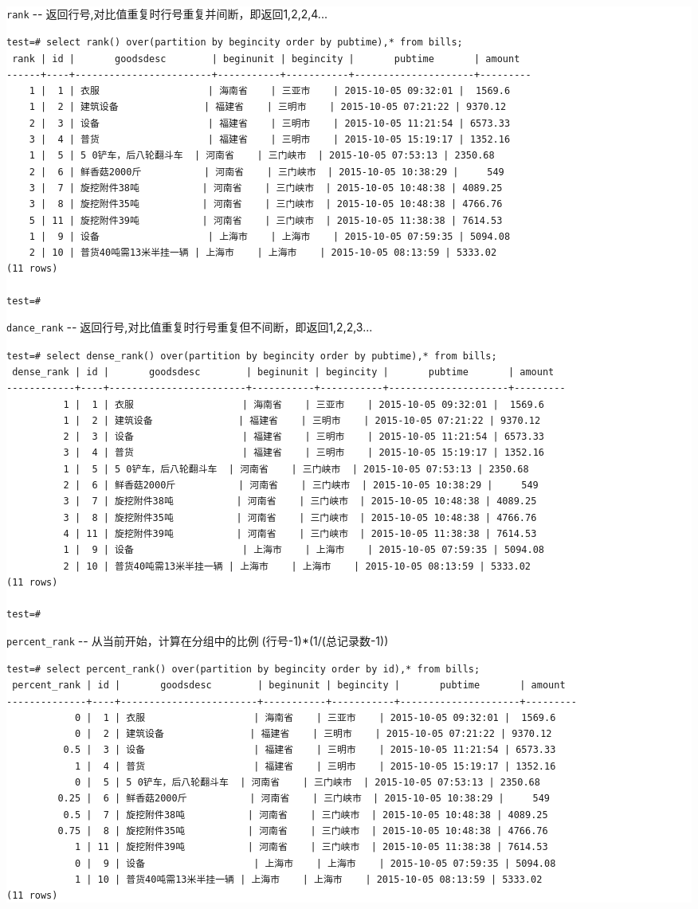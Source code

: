 `rank` -- 返回行号,对比值重复时行号重复并间断，即返回1,2,2,4...

```text
test=# select rank() over(partition by begincity order by pubtime),* from bills;           
 rank | id |       goodsdesc        | beginunit | begincity |       pubtime       | amount  
------+----+------------------------+-----------+-----------+---------------------+---------
    1 |  1 | 衣服                   | 海南省    | 三亚市    | 2015-10-05 09:32:01 |  1569.6
    1 |  2 | 建筑设备               | 福建省    | 三明市    | 2015-10-05 07:21:22 | 9370.12
    2 |  3 | 设备                   | 福建省    | 三明市    | 2015-10-05 11:21:54 | 6573.33
    3 |  4 | 普货                   | 福建省    | 三明市    | 2015-10-05 15:19:17 | 1352.16
    1 |  5 | 5 0铲车，后八轮翻斗车  | 河南省    | 三门峡市  | 2015-10-05 07:53:13 | 2350.68
    2 |  6 | 鲜香菇2000斤           | 河南省    | 三门峡市  | 2015-10-05 10:38:29 |     549
    3 |  7 | 旋挖附件38吨           | 河南省    | 三门峡市  | 2015-10-05 10:48:38 | 4089.25
    3 |  8 | 旋挖附件35吨           | 河南省    | 三门峡市  | 2015-10-05 10:48:38 | 4766.76
    5 | 11 | 旋挖附件39吨           | 河南省    | 三门峡市  | 2015-10-05 11:38:38 | 7614.53
    1 |  9 | 设备                   | 上海市    | 上海市    | 2015-10-05 07:59:35 | 5094.08
    2 | 10 | 普货40吨需13米半挂一辆 | 上海市    | 上海市    | 2015-10-05 08:13:59 | 5333.02
(11 rows)

test=#
```

`dance_rank` -- 返回行号,对比值重复时行号重复但不间断，即返回1,2,2,3...

```text
test=# select dense_rank() over(partition by begincity order by pubtime),* from bills;    
 dense_rank | id |       goodsdesc        | beginunit | begincity |       pubtime       | amount  
------------+----+------------------------+-----------+-----------+---------------------+---------
          1 |  1 | 衣服                   | 海南省    | 三亚市    | 2015-10-05 09:32:01 |  1569.6
          1 |  2 | 建筑设备               | 福建省    | 三明市    | 2015-10-05 07:21:22 | 9370.12
          2 |  3 | 设备                   | 福建省    | 三明市    | 2015-10-05 11:21:54 | 6573.33
          3 |  4 | 普货                   | 福建省    | 三明市    | 2015-10-05 15:19:17 | 1352.16
          1 |  5 | 5 0铲车，后八轮翻斗车  | 河南省    | 三门峡市  | 2015-10-05 07:53:13 | 2350.68
          2 |  6 | 鲜香菇2000斤           | 河南省    | 三门峡市  | 2015-10-05 10:38:29 |     549
          3 |  7 | 旋挖附件38吨           | 河南省    | 三门峡市  | 2015-10-05 10:48:38 | 4089.25
          3 |  8 | 旋挖附件35吨           | 河南省    | 三门峡市  | 2015-10-05 10:48:38 | 4766.76
          4 | 11 | 旋挖附件39吨           | 河南省    | 三门峡市  | 2015-10-05 11:38:38 | 7614.53
          1 |  9 | 设备                   | 上海市    | 上海市    | 2015-10-05 07:59:35 | 5094.08
          2 | 10 | 普货40吨需13米半挂一辆 | 上海市    | 上海市    | 2015-10-05 08:13:59 | 5333.02
(11 rows)

test=#
```

`percent_rank` -- 从当前开始，计算在分组中的比例 (行号-1)*(1/(总记录数-1))

```text
test=# select percent_rank() over(partition by begincity order by id),* from bills;    
 percent_rank | id |       goodsdesc        | beginunit | begincity |       pubtime       | amount  
--------------+----+------------------------+-----------+-----------+---------------------+---------
            0 |  1 | 衣服                   | 海南省    | 三亚市    | 2015-10-05 09:32:01 |  1569.6
            0 |  2 | 建筑设备               | 福建省    | 三明市    | 2015-10-05 07:21:22 | 9370.12
          0.5 |  3 | 设备                   | 福建省    | 三明市    | 2015-10-05 11:21:54 | 6573.33
            1 |  4 | 普货                   | 福建省    | 三明市    | 2015-10-05 15:19:17 | 1352.16
            0 |  5 | 5 0铲车，后八轮翻斗车  | 河南省    | 三门峡市  | 2015-10-05 07:53:13 | 2350.68
         0.25 |  6 | 鲜香菇2000斤           | 河南省    | 三门峡市  | 2015-10-05 10:38:29 |     549
          0.5 |  7 | 旋挖附件38吨           | 河南省    | 三门峡市  | 2015-10-05 10:48:38 | 4089.25
         0.75 |  8 | 旋挖附件35吨           | 河南省    | 三门峡市  | 2015-10-05 10:48:38 | 4766.76
            1 | 11 | 旋挖附件39吨           | 河南省    | 三门峡市  | 2015-10-05 11:38:38 | 7614.53
            0 |  9 | 设备                   | 上海市    | 上海市    | 2015-10-05 07:59:35 | 5094.08
            1 | 10 | 普货40吨需13米半挂一辆 | 上海市    | 上海市    | 2015-10-05 08:13:59 | 5333.02
(11 rows)
```
